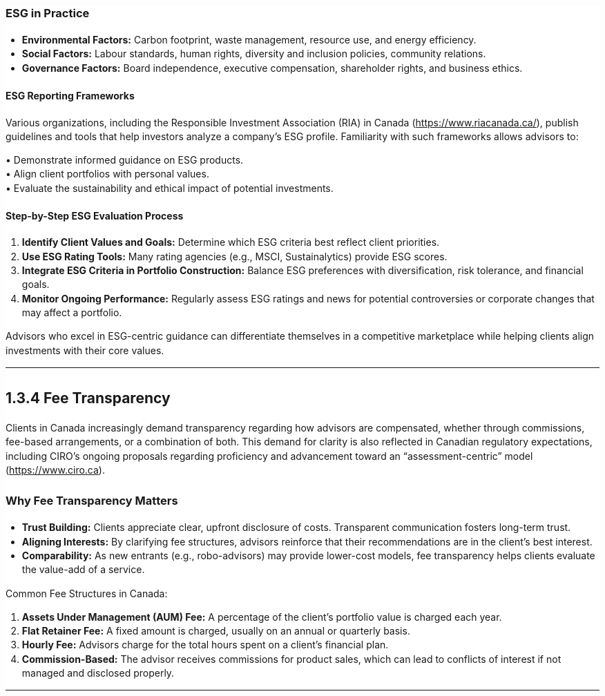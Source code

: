 ### ESG in Practice

- **Environmental Factors:** Carbon footprint, waste management, resource use, and energy efficiency.  
- **Social Factors:** Labour standards, human rights, diversity and inclusion policies, community relations.  
- **Governance Factors:** Board independence, executive compensation, shareholder rights, and business ethics.

#### ESG Reporting Frameworks  
Various organizations, including the Responsible Investment Association (RIA) in Canada (https://www.riacanada.ca/), publish guidelines and tools that help investors analyze a company’s ESG profile. Familiarity with such frameworks allows advisors to:

• Demonstrate informed guidance on ESG products.  
• Align client portfolios with personal values.  
• Evaluate the sustainability and ethical impact of potential investments.

#### Step-by-Step ESG Evaluation Process  

1. **Identify Client Values and Goals:** Determine which ESG criteria best reflect client priorities.  
2. **Use ESG Rating Tools:** Many rating agencies (e.g., MSCI, Sustainalytics) provide ESG scores.  
3. **Integrate ESG Criteria in Portfolio Construction:** Balance ESG preferences with diversification, risk tolerance, and financial goals.  
4. **Monitor Ongoing Performance:** Regularly assess ESG ratings and news for potential controversies or corporate changes that may affect a portfolio.  

Advisors who excel in ESG-centric guidance can differentiate themselves in a competitive marketplace while helping clients align investments with their core values.

---

## 1.3.4 Fee Transparency

Clients in Canada increasingly demand transparency regarding how advisors are compensated, whether through commissions, fee-based arrangements, or a combination of both. This demand for clarity is also reflected in Canadian regulatory expectations, including CIRO’s ongoing proposals regarding proficiency and advancement toward an “assessment-centric” model (https://www.ciro.ca).

### Why Fee Transparency Matters

- **Trust Building:** Clients appreciate clear, upfront disclosure of costs. Transparent communication fosters long-term trust.  
- **Aligning Interests:** By clarifying fee structures, advisors reinforce that their recommendations are in the client’s best interest.  
- **Comparability:** As new entrants (e.g., robo-advisors) may provide lower-cost models, fee transparency helps clients evaluate the value-add of a service.  

Common Fee Structures in Canada:  

1. **Assets Under Management (AUM) Fee:** A percentage of the client’s portfolio value is charged each year.  
2. **Flat Retainer Fee:** A fixed amount is charged, usually on an annual or quarterly basis.  
3. **Hourly Fee:** Advisors charge for the total hours spent on a client’s financial plan.  
4. **Commission-Based:** The advisor receives commissions for product sales, which can lead to conflicts of interest if not managed and disclosed properly.

---